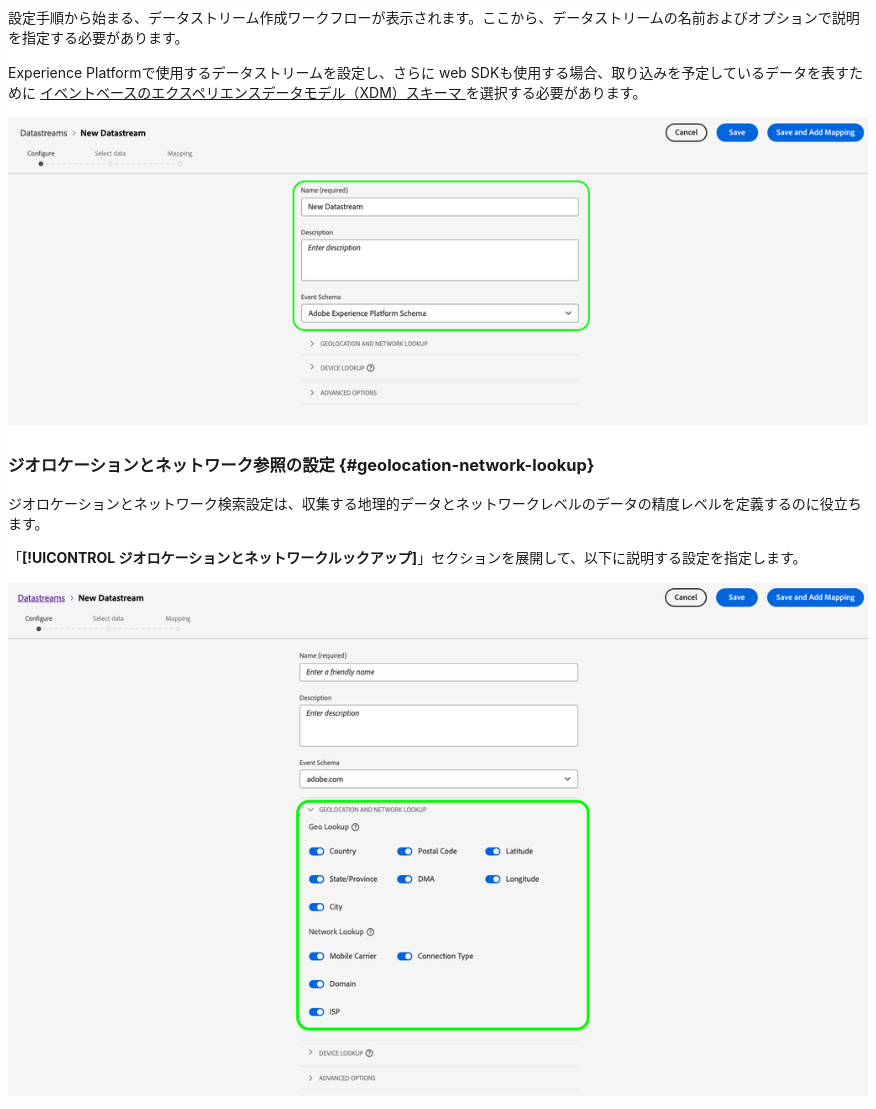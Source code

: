 設定手順から始まる、データストリーム作成ワークフローが表示されます。ここから、データストリームの名前およびオプションで説明を指定する必要があります。

Experience Platformで使用するデータストリームを設定し、さらに web SDKも使用する場合、取り込みを予定しているデータを表すために [ イベントベースのエクスペリエンスデータモデル（XDM）スキーマ ](../xdm/classes/experienceevent.md) を選択する必要があります。

![データストリームの基本設定](assets/configure/configure.png)

### ジオロケーションとネットワーク参照の設定 {#geolocation-network-lookup}

ジオロケーションとネットワーク検索設定は、収集する地理的データとネットワークレベルのデータの精度レベルを定義するのに役立ちます。

「**[!UICONTROL ジオロケーションとネットワークルックアップ]**」セクションを展開して、以下に説明する設定を指定します。

![ 位置情報とネットワーク参照設定がハイライト表示されたデータストリーム設定画面 ](assets/configure/geolookup.png)
